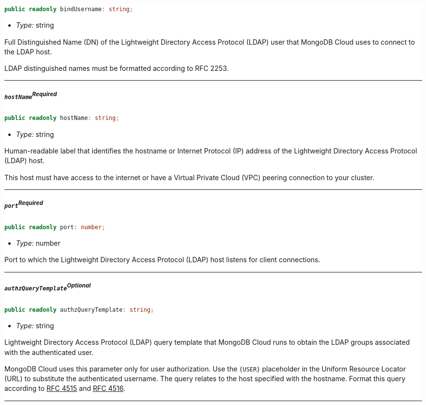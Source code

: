 ```typescript
public readonly bindUsername: string;
```

- *Type:* string

Full Distinguished Name (DN) of the Lightweight Directory Access Protocol (LDAP) user that MongoDB Cloud uses to connect to the LDAP host.

LDAP distinguished names must be formatted according to RFC 2253.

---

##### `hostName`<sup>Required</sup> <a name="hostName" id="@mongodbatlas-awscdk/ldap-verify.CfnLdapVerifyProps.property.hostName"></a>

```typescript
public readonly hostName: string;
```

- *Type:* string

Human-readable label that identifies the hostname or Internet Protocol (IP) address of the Lightweight Directory Access Protocol (LDAP) host.

This host must have access to the internet or have a Virtual Private Cloud (VPC) peering connection to your cluster.

---

##### `port`<sup>Required</sup> <a name="port" id="@mongodbatlas-awscdk/ldap-verify.CfnLdapVerifyProps.property.port"></a>

```typescript
public readonly port: number;
```

- *Type:* number

Port to which the Lightweight Directory Access Protocol (LDAP) host listens for client connections.

---

##### `authzQueryTemplate`<sup>Optional</sup> <a name="authzQueryTemplate" id="@mongodbatlas-awscdk/ldap-verify.CfnLdapVerifyProps.property.authzQueryTemplate"></a>

```typescript
public readonly authzQueryTemplate: string;
```

- *Type:* string

Lightweight Directory Access Protocol (LDAP) query template that MongoDB Cloud runs to obtain the LDAP groups associated with the authenticated user.

MongoDB Cloud uses this parameter only for user authorization. Use the `{USER}` placeholder in the Uniform Resource Locator (URL) to substitute the authenticated username. The query relates to the host specified with the hostname. Format this query according to [RFC 4515](https://tools.ietf.org/search/rfc4515) and [RFC 4516](https://datatracker.ietf.org/doc/html/rfc4516).

---